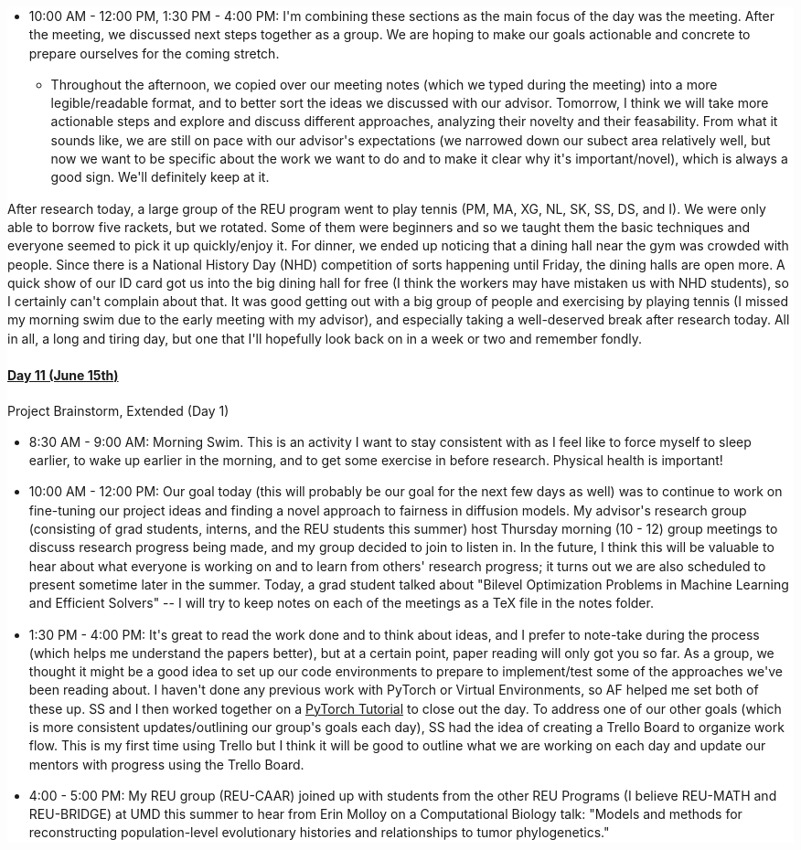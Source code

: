 - 10:00 AM - 12:00 PM, 1:30 PM - 4:00 PM: I'm combining these sections as the main focus of the day was the meeting. After the meeting, we discussed next steps together as a group. We are hoping to make our goals actionable and concrete to prepare ourselves for the coming stretch. 

  - Throughout the afternoon, we copied over our meeting notes (which we typed during the meeting) into a more legible/readable format, and to better sort the ideas we discussed with our advisor. Tomorrow, I think we will take more actionable steps and explore and discuss different approaches, analyzing their novelty and their feasability. From what it sounds like, we are still on pace with our advisor's expectations (we narrowed down our subect area relatively well, but now we want to be specific about the work we want to do and to make it clear why it's important/novel), which is always a good sign. We'll definitely keep at it.

After research today, a large group of the REU program went to play tennis (PM, MA, XG, NL, SK, SS, DS, and I). We were only able to borrow five rackets, but we rotated. Some of them were beginners and so we taught them the basic techniques and everyone seemed to pick it up quickly/enjoy it. For dinner, we ended up noticing that a dining hall near the gym was crowded with people. Since there is a National History Day (NHD) competition of sorts happening until Friday, the dining halls are open more. A quick show of our ID card got us into the big dining hall for free (I think the workers may have mistaken us with NHD students), so I certainly can't complain about that. It was good getting out with a big group of people and exercising by playing tennis (I missed my morning swim due to the early meeting with my advisor), and especially taking a well-deserved break after research today. All in all, a long and tiring day, but one that I'll hopefully look back on in a week or two and remember fondly.

#### <u>Day 11 (June 15th)</u>

Project Brainstorm, Extended (Day 1)

- 8:30 AM - 9:00 AM: Morning Swim. This is an activity I want to stay consistent with as I feel like to force myself to sleep earlier, to wake up earlier in the morning, and to get some exercise in before research. Physical health is important!

- 10:00 AM - 12:00 PM: Our goal today (this will probably be our goal for the next few days as well) was to continue to work on fine-tuning our project ideas and finding a novel approach to fairness in diffusion models. My advisor's research group (consisting of grad students, interns, and the REU students this summer) host Thursday morning (10 - 12) group meetings to discuss research progress being made, and my group decided to join to listen in. In the future, I think this will be valuable to hear about what everyone is working on and to learn from others' research progress; it turns out we are also scheduled to present sometime later in the summer. Today, a grad student talked about "Bilevel Optimization Problems in Machine Learning and Efficient Solvers" -- I will try to keep notes on each of the meetings as a TeX file in the notes folder.

- 1:30 PM - 4:00 PM: It's great to read the work done and to think about ideas, and I prefer to note-take during the process (which helps me understand the papers better), but at a certain point, paper reading will only got you so far. As a group, we thought it might be a good idea to set up our code environments to prepare to implement/test some of the approaches we've been reading about. I haven't done any previous work with PyTorch or Virtual Environments, so AF helped me set both of these up. SS and I then worked together on a [PyTorch Tutorial](https://pytorch.org/tutorials/beginner/basics/quickstart_tutorial.html) to close out the day. To address one of our other goals (which is more consistent updates/outlining our group's goals each day), SS had the idea of creating a Trello Board to organize work flow. This is my first time using Trello but I think it will be good to outline what we are working on each day and update our mentors with progress using the Trello Board.

- 4:00 - 5:00 PM: My REU group (REU-CAAR) joined up with students from the other REU Programs (I believe REU-MATH and REU-BRIDGE) at UMD this summer to hear from Erin Molloy on a Computational Biology talk: "Models and methods for reconstructing population-level evolutionary histories and relationships to tumor phylogenetics." 
